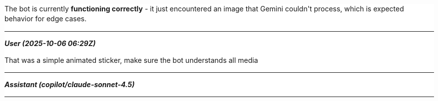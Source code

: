 The bot is currently **functioning correctly** - it just encountered an image that Gemini couldn't process, which is expected behavior for edge cases.

---

_**User (2025-10-06 06:29Z)**_

That was a simple animated sticker, make sure the bot understands all media

---

_**Assistant (copilot/claude-sonnet-4.5)**_



---

